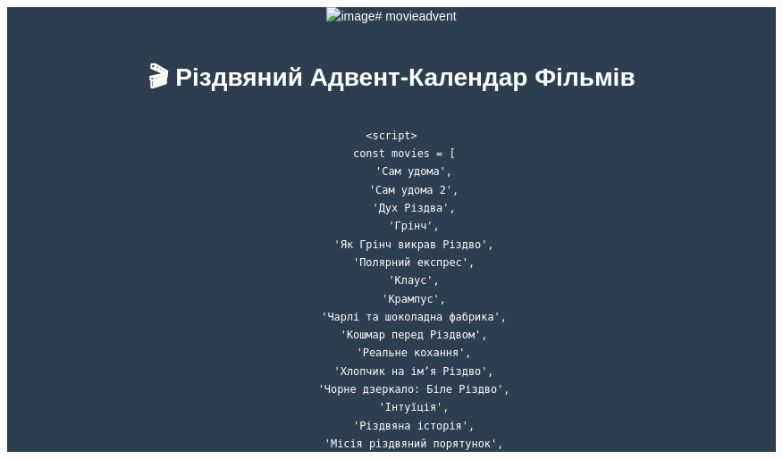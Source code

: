 ![image](https://github.com/user-attachments/assets/aad8c644-4f0f-4586-9e1c-bca27a0356a4)# movieadvent
<!DOCTYPE html>
<html lang="uk">
<head>
    <meta charset="UTF-8">
    <title>🎄 Різдвяний Адвент-Календар Фільмів</title>
    <style>
        body {
            font-family: 'Arial', sans-serif;
            background-color: #2c3e50;
            color: white;
            text-align: center;
            padding: 20px;
        }
        .calendar {
            display: grid;
            grid-template-columns: repeat(6, 1fr);
            gap: 10px;
            max-width: 900px;
            margin: 0 auto;
        }
        .day {
            background-color: #34495e;
            padding: 15px;
            border-radius: 10px;
            cursor: pointer;
            transition: transform 0.3s;
        }
        .day:hover {
            transform: scale(1.05);
        }
        .movie-title {
            display: none;
            margin-top: 10px;
            font-weight: bold;
        }
        .day:hover .movie-title {
            display: block;
        }
    </style>
</head>
<body>
    <h1>🎬 Різдвяний Адвент-Календар Фільмів</h1>
    <div class="calendar" id="calendar"></div>

    <script>
        const movies = [
            'Сам удома', 
            'Сам удома 2', 
            'Дух Різдва', 
            'Грінч', 
            'Як Грінч викрав Різдво', 
            'Полярний експрес', 
            'Клаус', 
            'Крампус', 
            'Чарлі та шоколадна фабрика', 
            'Кошмар перед Різдвом', 
            'Реальне кохання', 
            'Хлопчик на імʼя Різдво', 
            'Чорне дзеркало: Біле Різдво', 
            'Інтуїція', 
            'Різдвяна історія', 
            'Місія різдвяний порятунок', 